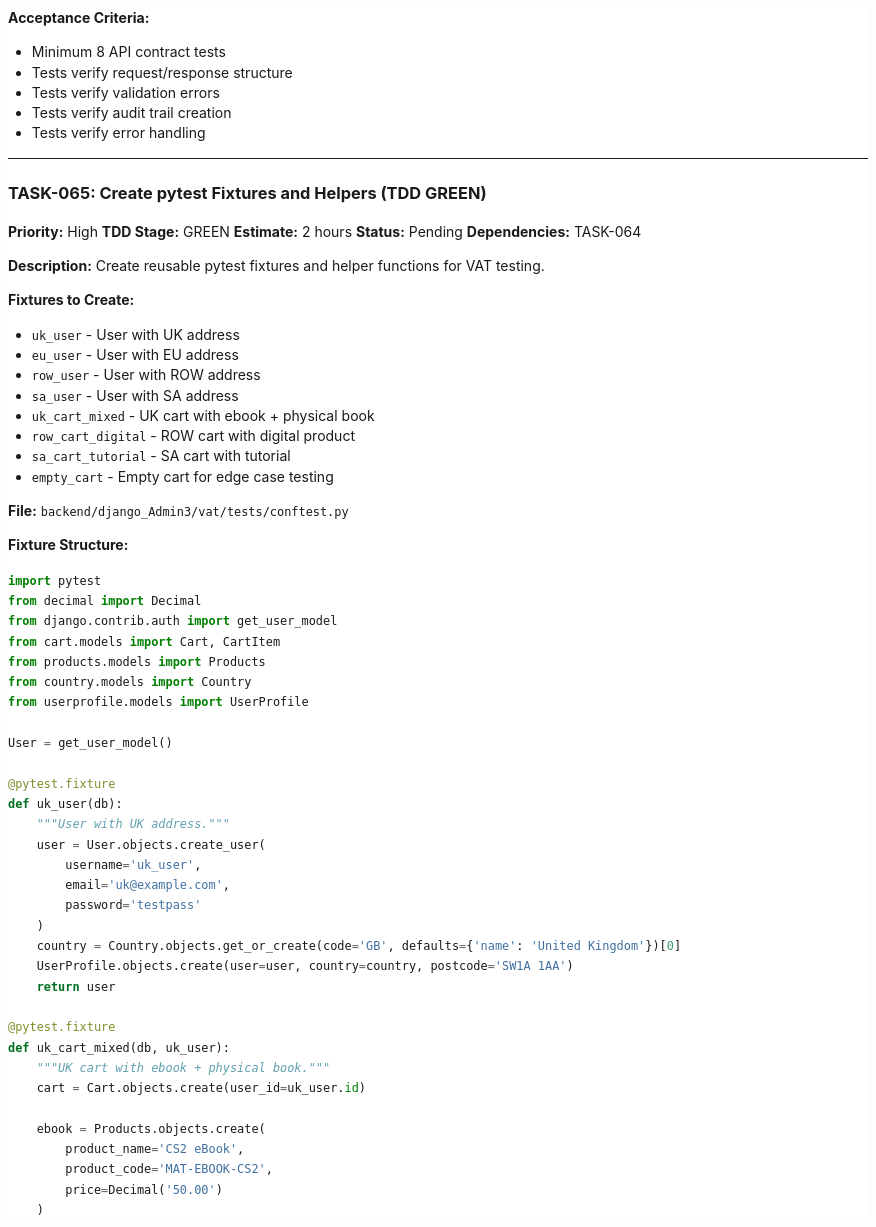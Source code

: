 **Acceptance Criteria:**
- Minimum 8 API contract tests
- Tests verify request/response structure
- Tests verify validation errors
- Tests verify audit trail creation
- Tests verify error handling

---

### TASK-065: Create pytest Fixtures and Helpers (TDD GREEN)
**Priority:** High
**TDD Stage:** GREEN
**Estimate:** 2 hours
**Status:** Pending
**Dependencies:** TASK-064

**Description:**
Create reusable pytest fixtures and helper functions for VAT testing.

**Fixtures to Create:**
- `uk_user` - User with UK address
- `eu_user` - User with EU address
- `row_user` - User with ROW address
- `sa_user` - User with SA address
- `uk_cart_mixed` - UK cart with ebook + physical book
- `row_cart_digital` - ROW cart with digital product
- `sa_cart_tutorial` - SA cart with tutorial
- `empty_cart` - Empty cart for edge case testing

**File:** `backend/django_Admin3/vat/tests/conftest.py`

**Fixture Structure:**
```python
import pytest
from decimal import Decimal
from django.contrib.auth import get_user_model
from cart.models import Cart, CartItem
from products.models import Products
from country.models import Country
from userprofile.models import UserProfile

User = get_user_model()

@pytest.fixture
def uk_user(db):
    """User with UK address."""
    user = User.objects.create_user(
        username='uk_user',
        email='uk@example.com',
        password='testpass'
    )
    country = Country.objects.get_or_create(code='GB', defaults={'name': 'United Kingdom'})[0]
    UserProfile.objects.create(user=user, country=country, postcode='SW1A 1AA')
    return user

@pytest.fixture
def uk_cart_mixed(db, uk_user):
    """UK cart with ebook + physical book."""
    cart = Cart.objects.create(user_id=uk_user.id)

    ebook = Products.objects.create(
        product_name='CS2 eBook',
        product_code='MAT-EBOOK-CS2',
        price=Decimal('50.00')
    )
```
